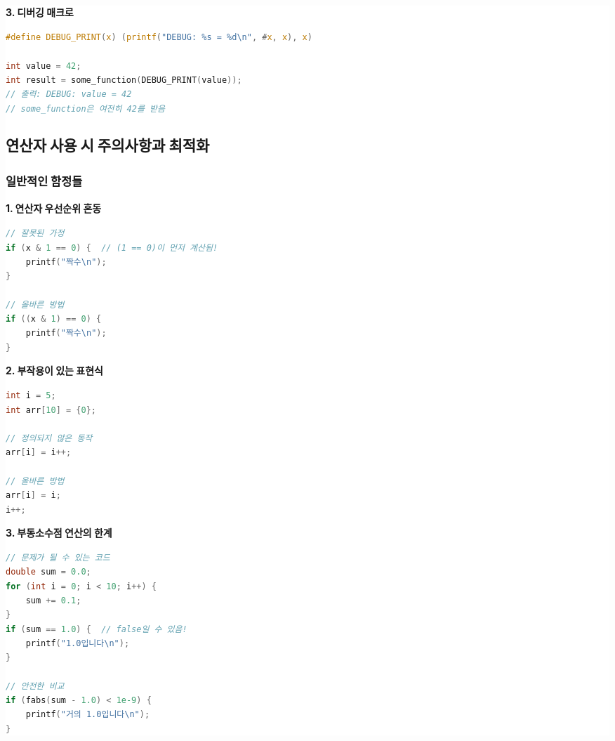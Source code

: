 **3. 디버깅 매크로**

```c
#define DEBUG_PRINT(x) (printf("DEBUG: %s = %d\n", #x, x), x)

int value = 42;
int result = some_function(DEBUG_PRINT(value));
// 출력: DEBUG: value = 42
// some_function은 여전히 42를 받음
```

## 연산자 사용 시 주의사항과 최적화

### 일반적인 함정들

**1. 연산자 우선순위 혼동**

```c
// 잘못된 가정
if (x & 1 == 0) {  // (1 == 0)이 먼저 계산됨!
    printf("짝수\n");
}

// 올바른 방법
if ((x & 1) == 0) {
    printf("짝수\n");
}
```

**2. 부작용이 있는 표현식**

```c
int i = 5;
int arr[10] = {0};

// 정의되지 않은 동작
arr[i] = i++;

// 올바른 방법
arr[i] = i;
i++;
```

**3. 부동소수점 연산의 한계**

```c
// 문제가 될 수 있는 코드
double sum = 0.0;
for (int i = 0; i < 10; i++) {
    sum += 0.1;
}
if (sum == 1.0) {  // false일 수 있음!
    printf("1.0입니다\n");
}

// 안전한 비교
if (fabs(sum - 1.0) < 1e-9) {
    printf("거의 1.0입니다\n");
}
```
